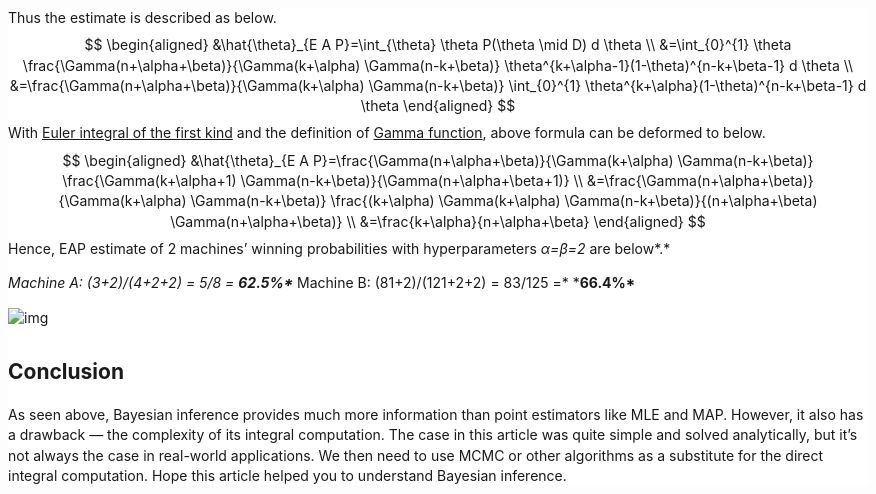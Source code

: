 Thus the estimate is described as below.
$$
\begin{aligned}
&\hat{\theta}_{E A P}=\int_{\theta} \theta P(\theta \mid D) d \theta \\
&=\int_{0}^{1} \theta \frac{\Gamma(n+\alpha+\beta)}{\Gamma(k+\alpha) \Gamma(n-k+\beta)} \theta^{k+\alpha-1}(1-\theta)^{n-k+\beta-1} d \theta \\
&=\frac{\Gamma(n+\alpha+\beta)}{\Gamma(k+\alpha) \Gamma(n-k+\beta)} \int_{0}^{1} \theta^{k+\alpha}(1-\theta)^{n-k+\beta-1} d \theta
\end{aligned}
$$
With [Euler integral of the first kind](https://en.wikipedia.org/wiki/Euler_integral) and the definition of [Gamma function](https://en.wikipedia.org/wiki/Gamma_function), above formula can be deformed to below.
$$
\begin{aligned}
&\hat{\theta}_{E A P}=\frac{\Gamma(n+\alpha+\beta)}{\Gamma(k+\alpha) \Gamma(n-k+\beta)} \frac{\Gamma(k+\alpha+1) \Gamma(n-k+\beta)}{\Gamma(n+\alpha+\beta+1)} \\
&=\frac{\Gamma(n+\alpha+\beta)}{\Gamma(k+\alpha) \Gamma(n-k+\beta)} \frac{(k+\alpha) \Gamma(k+\alpha) \Gamma(n-k+\beta)}{(n+\alpha+\beta) \Gamma(n+\alpha+\beta)} \\
&=\frac{k+\alpha}{n+\alpha+\beta}
\end{aligned}
$$
Hence, EAP estimate of 2 machines’ winning probabilities with hyperparameters *α=β=2* are below*.*

*Machine A: (3+2)/(4+2+2) = 5/8 =* ***62.5%\****
Machine B: (81+2)/(121+2+2) = 83/125 =* ***66.4%\***

![img](https://miro.medium.com/max/875/1*4fqCVVUkYA2eWjcwl1t7WA.png)

## Conclusion

As seen above, Bayesian inference provides much more information than  point estimators like MLE and MAP. However, it also has a drawback — the complexity of its integral computation. The case in this article was  quite simple and solved analytically, but it’s not always the case in  real-world applications. We then need to use MCMC or other algorithms as a substitute for the direct integral computation. 
Hope this article helped you to understand Bayesian inference.